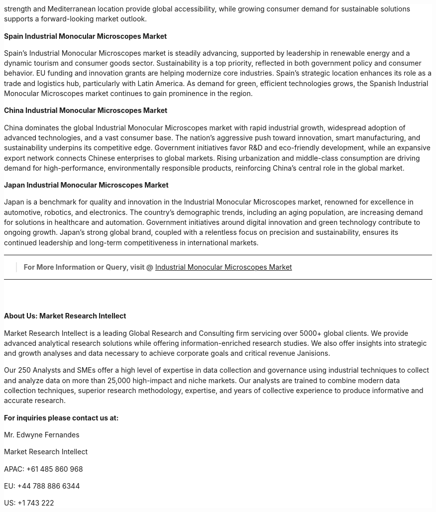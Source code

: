 strength and Mediterranean location provide global accessibility, while growing consumer demand for sustainable solutions supports a forward-looking market outlook.</p><p class="" data-start="4424" data-end="4975"><strong data-start="4424" data-end="4445">Spain Industrial Monocular Microscopes Market</strong></p><p class="" data-start="4424" data-end="4975">Spain&rsquo;s Industrial Monocular Microscopes market is steadily advancing, supported by leadership in renewable energy and a dynamic tourism and consumer goods sector. Sustainability is a top priority, reflected in both government policy and consumer behavior. EU funding and innovation grants are helping modernize core industries. Spain&rsquo;s strategic location enhances its role as a trade and logistics hub, particularly with Latin America. As demand for green, efficient technologies grows, the Spanish Industrial Monocular Microscopes market continues to gain prominence in the region.</p><p class="" data-start="4977" data-end="5589"><strong data-start="4977" data-end="4998">China Industrial Monocular Microscopes Market</strong></p><p class="" data-start="4977" data-end="5589">China dominates the global Industrial Monocular Microscopes market with rapid industrial growth, widespread adoption of advanced technologies, and a vast consumer base. The nation&rsquo;s aggressive push toward innovation, smart manufacturing, and sustainability underpins its competitive edge. Government initiatives favor R&amp;D and eco-friendly development, while an expansive export network connects Chinese enterprises to global markets. Rising urbanization and middle-class consumption are driving demand for high-performance, environmentally responsible products, reinforcing China&rsquo;s central role in the global market.</p><p class="" data-start="5591" data-end="6162"><strong data-start="5591" data-end="5612">Japan Industrial Monocular Microscopes Market</strong></p><p class="" data-start="5591" data-end="6162">Japan is a benchmark for quality and innovation in the Industrial Monocular Microscopes market, renowned for excellence in automotive, robotics, and electronics. The country&rsquo;s demographic trends, including an aging population, are increasing demand for solutions in healthcare and automation. Government initiatives around digital innovation and green technology contribute to ongoing growth. Japan&rsquo;s strong global brand, coupled with a relentless focus on precision and sustainability, ensures its continued leadership and long-term competitiveness in international markets.</p><hr /><blockquote><p><span class="font-[700]"><strong>For More Information or Query, visit&nbsp;@</strong>&nbsp;</span><span class="font-[700]"><a href="https://www.marketresearchintellect.com/product/global-industrial-monocular-microscopes-market-size-and-forecast/?utm_source=Linkedin&utm_medium=027" target="_blank" data-tracking-control-name="article-ssr-frontend-pulse_little-text-block" data-tracking-will-navigate="" data-test-link="">Industrial Monocular Microscopes Market</a></span></p></blockquote><hr /><h3>&nbsp;</h3><p><strong><span class="font-[700]">About Us: Market Research Intellect</span></strong></p><p><span class="">Market Research Intellect is a leading Global Research and Consulting firm servicing over 5000+ global clients. We provide advanced analytical research solutions while offering information-enriched research studies.&nbsp;</span>We also offer insights into strategic and growth analyses and data necessary to achieve corporate goals and critical revenue Janisions.</p><p><span class="">Our 250 Analysts and SMEs offer a high level of expertise in data collection and governance using industrial techniques to collect and analyze data on more than 25,000 high-impact and niche markets. Our analysts are trained to combine modern data collection techniques, superior research methodology, expertise, and years of collective experience to produce informative and accurate research.</span></p><p><strong>For inquiries please contact us at:</strong></p><p>Mr. Edwyne Fernandes</p><p>Market Research Intellect</p><p>APAC: +61 485 860 968</p><p>EU: +44 788 886 6344</p><p>US: +1 743 222